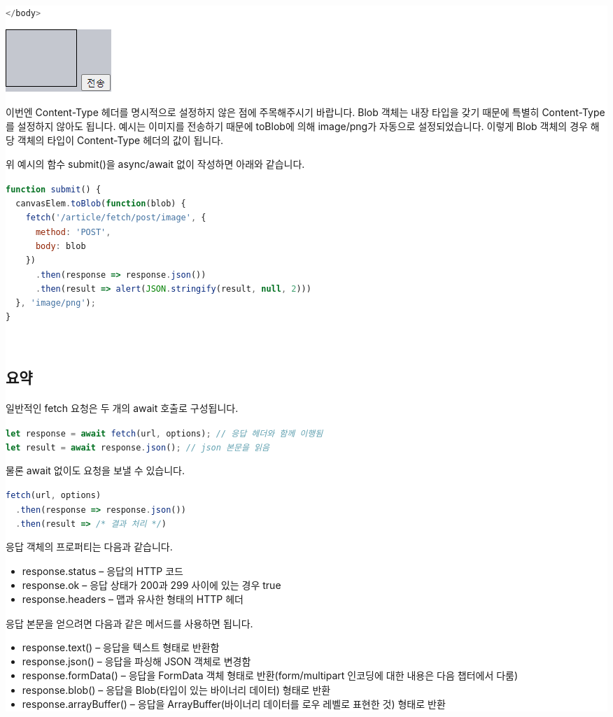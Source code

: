 ```javascript
</body>
```

![sending-image](../../images/03/03/01/sending-image.png)

이번엔 Content-Type 헤더를 명시적으로 설정하지 않은 점에 주목해주시기 바랍니다. Blob 객체는 내장 타입을 갖기 때문에 특별히 Content-Type를 설정하지 않아도 됩니다. 예시는 이미지를 전송하기 때문에 toBlob에 의해 image/png가 자동으로 설정되었습니다. 이렇게 Blob 객체의 경우 해당 객체의 타입이 Content-Type 헤더의 값이 됩니다.

위 예시의 함수 submit()을 async/await 없이 작성하면 아래와 같습니다.
```javascript
function submit() {
  canvasElem.toBlob(function(blob) {
    fetch('/article/fetch/post/image', {
      method: 'POST',
      body: blob
    })
      .then(response => response.json())
      .then(result => alert(JSON.stringify(result, null, 2)))
  }, 'image/png');
}
```

<br />

## 요약
일반적인 fetch 요청은 두 개의 await 호출로 구성됩니다.
```javascript
let response = await fetch(url, options); // 응답 헤더와 함께 이행됨
let result = await response.json(); // json 본문을 읽음
```

물론 await 없이도 요청을 보낼 수 있습니다.
```javascript
fetch(url, options)
  .then(response => response.json())
  .then(result => /* 결과 처리 */)
```

응답 객체의 프로퍼티는 다음과 같습니다.
- response.status – 응답의 HTTP 코드
- response.ok – 응답 상태가 200과 299 사이에 있는 경우 true
- response.headers – 맵과 유사한 형태의 HTTP 헤더

응답 본문을 얻으려면 다음과 같은 메서드를 사용하면 됩니다.
- response.text() – 응답을 텍스트 형태로 반환함
- response.json() – 응답을 파싱해 JSON 객체로 변경함
- response.formData() – 응답을 FormData 객체 형태로 반환(form/multipart 인코딩에 대한 내용은 다음 챕터에서 다룸)
- response.blob() – 응답을 Blob(타입이 있는 바이너리 데이터) 형태로 반환
- response.arrayBuffer() – 응답을 ArrayBuffer(바이너리 데이터를 로우 레벨로 표현한 것) 형태로 반환
